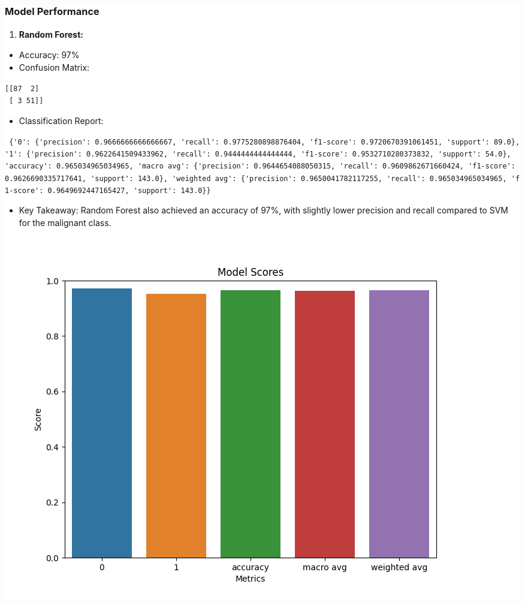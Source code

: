 ### Model Performance

1. **Random Forest:**
- Accuracy: 97%
- Confusion Matrix:
```
[[87  2]
 [ 3 51]]
```
- Classification Report:
```
 {'0': {'precision': 0.9666666666666667, 'recall': 0.9775280898876404, 'f1-score': 0.9720670391061451, 'support': 89.0}, '1': {'precision': 0.9622641509433962, 'recall': 0.9444444444444444, 'f1-score': 0.9532710280373832, 'support': 54.0}, 'accuracy': 0.965034965034965, 'macro avg': {'precision': 0.9644654088050315, 'recall': 0.9609862671660424, 'f1-score': 0.9626690335717641, 'support': 143.0}, 'weighted avg': {'precision': 0.9650041782117255, 'recall': 0.965034965034965, 'f1-score': 0.9649692447165427, 'support': 143.0}}
```
- Key Takeaway: Random Forest also achieved an accuracy of 97%, with slightly lower precision and recall compared to SVM for the malignant class.

![Random Forest Scores](https://github.com/adodea8991/00-ML/blob/main/Cancer/Model-score.png)